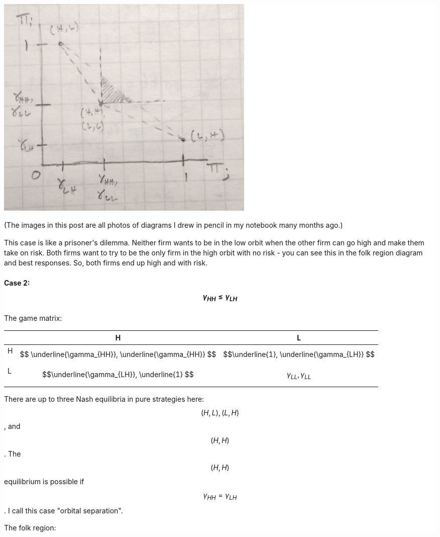 [![Folk region for orbital pooling](/public/images/orbit-games-1/pooling_folk.PNG "Orbital pooling folk region")](/public/images/orbit-games-1/pooling_folk.PNG "Orbital pooling folk region")

(The images in this post are all photos of diagrams I drew in pencil in my notebook many months ago.)

This case is like a prisoner's dilemma. Neither firm wants to be in the low orbit when the other firm can go high and make them take on risk. Both firms want to try to be the only firm in the high orbit with no risk - you can see this in the folk region diagram and best responses. So, both firms end up high and with risk.

#### Case 2: $$\gamma_{HH} \leq \gamma_{LH}$$

The game matrix:

|   | H                                                      | L                                           |
|---|--------------------------------------------------------|---------------------------------------------|
| H | $$ \underline{\gamma_{HH}}, \underline{\gamma_{HH}} $$ | $$\underline{1}, \underline{\gamma_{LH}} $$ |
| L | $$\underline{\gamma_{LH}}, \underline{1} $$            | $$ \gamma_{LL}, \gamma_{LL} $$              |

There are up to three Nash equilibria in pure strategies here: $$(H,L), (L,H)$$, and $$(H,H)$$. The $$(H,H)$$ equilibrium is possible if $$\gamma_{HH} = \gamma_{LH}$$. I call this case "orbital separation".

The folk region:
